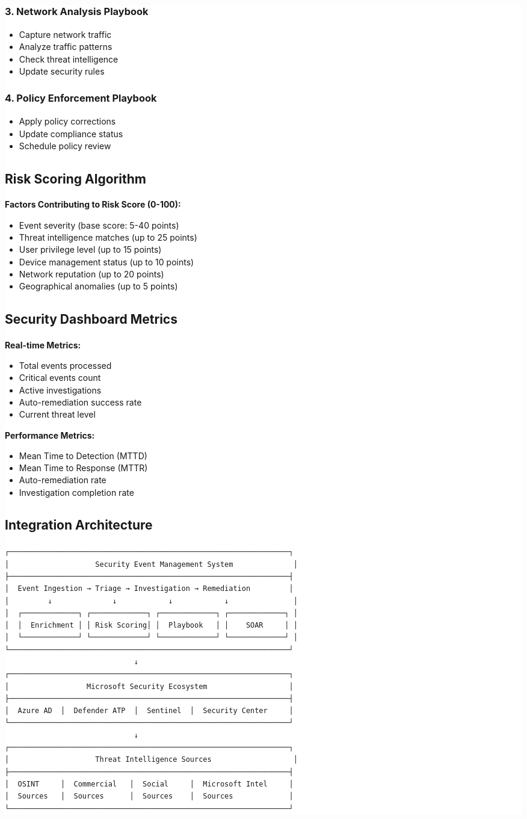 ### 3. Network Analysis Playbook
- Capture network traffic
- Analyze traffic patterns
- Check threat intelligence
- Update security rules

### 4. Policy Enforcement Playbook
- Apply policy corrections
- Update compliance status
- Schedule policy review

## Risk Scoring Algorithm

**Factors Contributing to Risk Score (0-100):**
- Event severity (base score: 5-40 points)
- Threat intelligence matches (up to 25 points)
- User privilege level (up to 15 points)
- Device management status (up to 10 points)
- Network reputation (up to 20 points)
- Geographical anomalies (up to 5 points)

## Security Dashboard Metrics

**Real-time Metrics:**
- Total events processed
- Critical events count
- Active investigations
- Auto-remediation success rate
- Current threat level

**Performance Metrics:**
- Mean Time to Detection (MTTD)
- Mean Time to Response (MTTR)
- Auto-remediation rate
- Investigation completion rate

## Integration Architecture

```
┌─────────────────────────────────────────────────────────────────┐
│                    Security Event Management System              │
├─────────────────────────────────────────────────────────────────┤
│  Event Ingestion → Triage → Investigation → Remediation         │
│         ↓              ↓            ↓            ↓               │
│  ┌─────────────┐ ┌─────────────┐ ┌─────────────┐ ┌─────────────┐ │
│  │  Enrichment │ │ Risk Scoring│ │  Playbook   │ │    SOAR     │ │
│  └─────────────┘ └─────────────┘ └─────────────┘ └─────────────┘ │
└─────────────────────────────────────────────────────────────────┘
                              ↓
┌─────────────────────────────────────────────────────────────────┐
│                  Microsoft Security Ecosystem                   │
├─────────────────────────────────────────────────────────────────┤
│  Azure AD  │  Defender ATP  │  Sentinel  │  Security Center     │
└─────────────────────────────────────────────────────────────────┘
                              ↓
┌─────────────────────────────────────────────────────────────────┐
│                    Threat Intelligence Sources                   │
├─────────────────────────────────────────────────────────────────┤
│  OSINT     │  Commercial   │  Social     │  Microsoft Intel     │
│  Sources   │  Sources      │  Sources    │  Sources             │
└─────────────────────────────────────────────────────────────────┘
```
